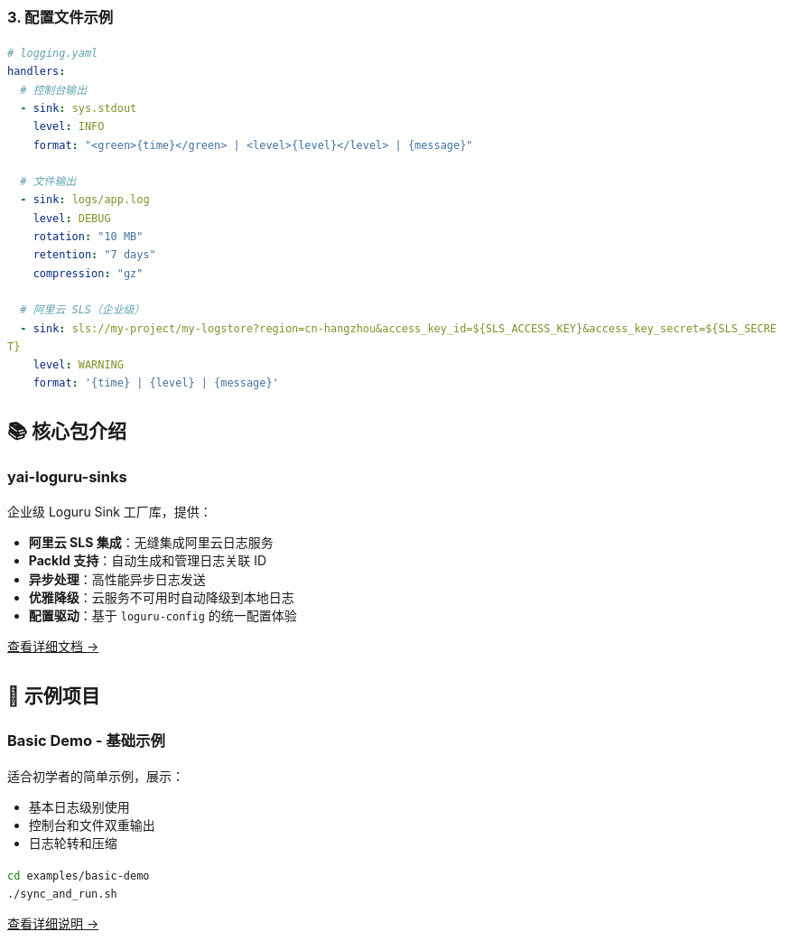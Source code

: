 ### 3. 配置文件示例

```yaml
# logging.yaml
handlers:
  # 控制台输出
  - sink: sys.stdout
    level: INFO
    format: "<green>{time}</green> | <level>{level}</level> | {message}"
    
  # 文件输出
  - sink: logs/app.log
    level: DEBUG
    rotation: "10 MB"
    retention: "7 days"
    compression: "gz"
    
  # 阿里云 SLS（企业级）
  - sink: sls://my-project/my-logstore?region=cn-hangzhou&access_key_id=${SLS_ACCESS_KEY}&access_key_secret=${SLS_SECRET}
    level: WARNING
    format: '{time} | {level} | {message}'
```

## 📚 核心包介绍

### yai-loguru-sinks

企业级 Loguru Sink 工厂库，提供：

- **阿里云 SLS 集成**：无缝集成阿里云日志服务
- **PackId 支持**：自动生成和管理日志关联 ID
- **异步处理**：高性能异步日志发送
- **优雅降级**：云服务不可用时自动降级到本地日志
- **配置驱动**：基于 `loguru-config` 的统一配置体验

[查看详细文档 →](./packages/yai-loguru-sinks/README.md)

## 🎯 示例项目

### Basic Demo - 基础示例

适合初学者的简单示例，展示：
- 基本日志级别使用
- 控制台和文件双重输出
- 日志轮转和压缩

```bash
cd examples/basic-demo
./sync_and_run.sh
```

[查看详细说明 →](./examples/basic-demo/README.md)
